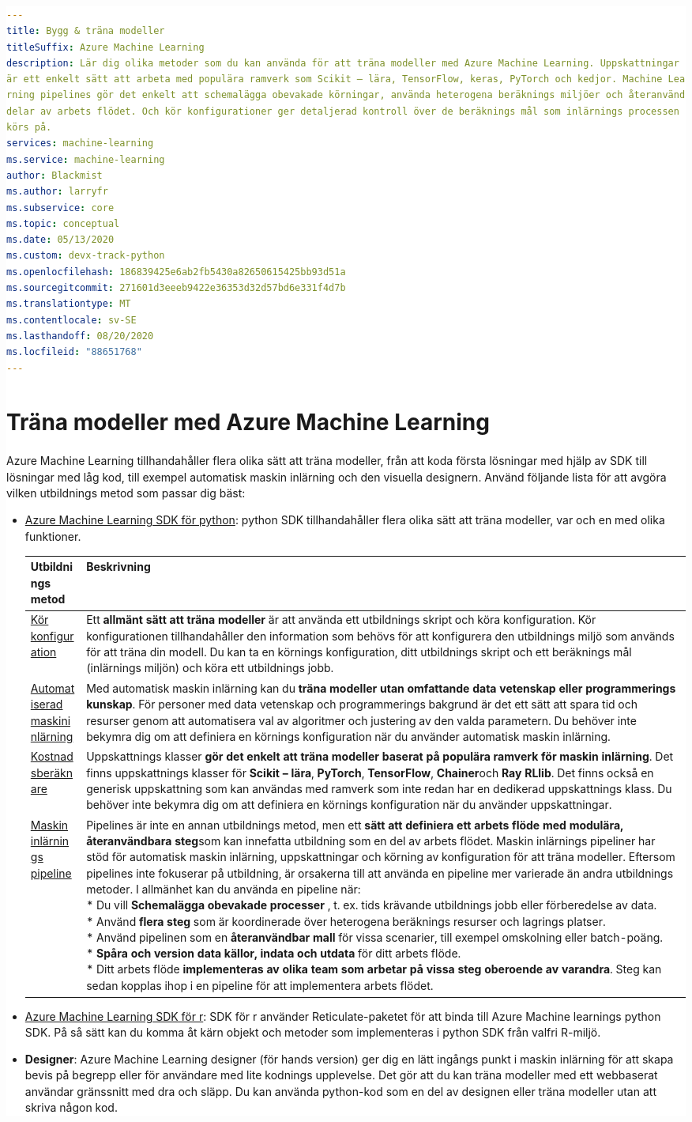 ```yaml
---
title: Bygg & träna modeller
titleSuffix: Azure Machine Learning
description: Lär dig olika metoder som du kan använda för att träna modeller med Azure Machine Learning. Uppskattningar är ett enkelt sätt att arbeta med populära ramverk som Scikit – lära, TensorFlow, keras, PyTorch och kedjor. Machine Learning pipelines gör det enkelt att schemalägga obevakade körningar, använda heterogena beräknings miljöer och återanvänd delar av arbets flödet. Och kör konfigurationer ger detaljerad kontroll över de beräknings mål som inlärnings processen körs på.
services: machine-learning
ms.service: machine-learning
author: Blackmist
ms.author: larryfr
ms.subservice: core
ms.topic: conceptual
ms.date: 05/13/2020
ms.custom: devx-track-python
ms.openlocfilehash: 186839425e6ab2fb5430a82650615425bb93d51a
ms.sourcegitcommit: 271601d3eeeb9422e36353d32d57bd6e331f4d7b
ms.translationtype: MT
ms.contentlocale: sv-SE
ms.lasthandoff: 08/20/2020
ms.locfileid: "88651768"
---
```

# <a name="train-models-with-azure-machine-learning"></a>Träna modeller med Azure Machine Learning

Azure Machine Learning tillhandahåller flera olika sätt att träna modeller, från att koda första lösningar med hjälp av SDK till lösningar med låg kod, till exempel automatisk maskin inlärning och den visuella designern. Använd följande lista för att avgöra vilken utbildnings metod som passar dig bäst:

+ [Azure Machine Learning SDK för python](#python-sdk): python SDK tillhandahåller flera olika sätt att träna modeller, var och en med olika funktioner.

    | Utbildnings metod | Beskrivning |
    | ----- | ----- |
    | [Kör konfiguration](#run-configuration) | Ett **allmänt sätt att träna modeller** är att använda ett utbildnings skript och köra konfiguration. Kör konfigurationen tillhandahåller den information som behövs för att konfigurera den utbildnings miljö som används för att träna din modell. Du kan ta en körnings konfiguration, ditt utbildnings skript och ett beräknings mål (inlärnings miljön) och köra ett utbildnings jobb. |
    | [Automatiserad maskininlärning](#automated-machine-learning) | Med automatisk maskin inlärning kan du **träna modeller utan omfattande data vetenskap eller programmerings kunskap**. För personer med data vetenskap och programmerings bakgrund är det ett sätt att spara tid och resurser genom att automatisera val av algoritmer och justering av den valda parametern. Du behöver inte bekymra dig om att definiera en körnings konfiguration när du använder automatisk maskin inlärning. |
    | [Kostnadsberäknare](#estimators) | Uppskattnings klasser **gör det enkelt att träna modeller baserat på populära ramverk för maskin inlärning**. Det finns uppskattnings klasser för **Scikit – lära**, **PyTorch**, **TensorFlow**, **Chainer**och **Ray RLlib**. Det finns också en generisk uppskattning som kan användas med ramverk som inte redan har en dedikerad uppskattnings klass. Du behöver inte bekymra dig om att definiera en körnings konfiguration när du använder uppskattningar. |
    | [Maskin inlärnings pipeline](#machine-learning-pipeline) | Pipelines är inte en annan utbildnings metod, men ett **sätt att definiera ett arbets flöde med modulära, återanvändbara steg**som kan innefatta utbildning som en del av arbets flödet. Maskin inlärnings pipeliner har stöd för automatisk maskin inlärning, uppskattningar och körning av konfiguration för att träna modeller. Eftersom pipelines inte fokuserar på utbildning, är orsakerna till att använda en pipeline mer varierade än andra utbildnings metoder. I allmänhet kan du använda en pipeline när:<br>* Du vill **Schemalägga obevakade processer** , t. ex. tids krävande utbildnings jobb eller förberedelse av data.<br>* Använd **flera steg** som är koordinerade över heterogena beräknings resurser och lagrings platser.<br>* Använd pipelinen som en **återanvändbar mall** för vissa scenarier, till exempel omskolning eller batch-poäng.<br>* **Spåra och version data källor, indata och utdata** för ditt arbets flöde.<br>* Ditt arbets flöde **implementeras av olika team som arbetar på vissa steg oberoende av varandra**. Steg kan sedan kopplas ihop i en pipeline för att implementera arbets flödet. |

+ [Azure Machine Learning SDK för r](#r-sdk): SDK för r använder Reticulate-paketet för att binda till Azure Machine learnings python SDK. På så sätt kan du komma åt kärn objekt och metoder som implementeras i python SDK från valfri R-miljö.

+ **Designer**: Azure Machine Learning designer (för hands version) ger dig en lätt ingångs punkt i maskin inlärning för att skapa bevis på begrepp eller för användare med lite kodnings upplevelse. Det gör att du kan träna modeller med ett webbaserat användar gränssnitt med dra och släpp. Du kan använda python-kod som en del av designen eller träna modeller utan att skriva någon kod.
